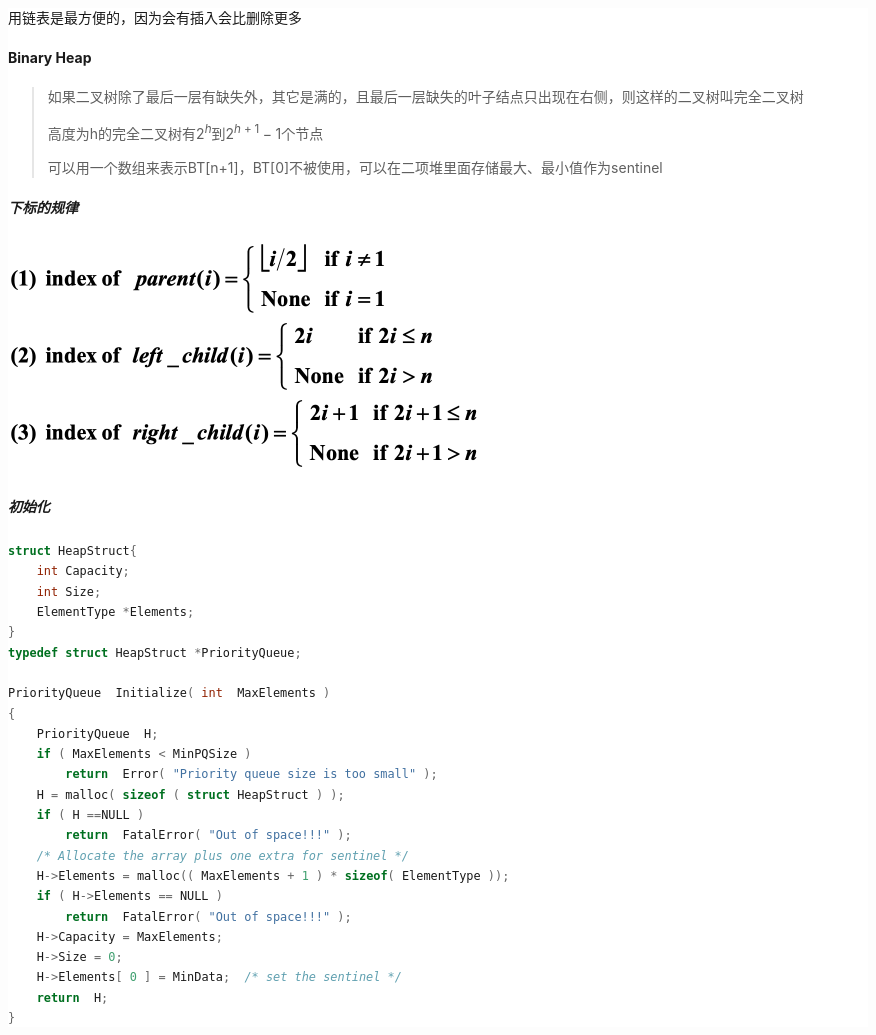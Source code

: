 用链表是最方便的，因为会有插入会比删除更多

#### Binary Heap

> 如果二叉树除了最后一层有缺失外，其它是满的，且最后一层缺失的叶子结点只出现在右侧，则这样的二叉树叫完全二叉树
>
> 高度为h的完全二叉树有$2^h$到$2^{h+1}-1$个节点
>
> 可以用一个数组来表示BT[n+1]，BT[0]不被使用，可以在二项堆里面存储最大、最小值作为sentinel

##### 下标的规律

<img src="%E6%95%B0%E6%8D%AE%E7%BB%93%E6%9E%84/image-20231104090507760.png" alt="image-20231104090507760" style="zoom: 50%;" />

##### 初始化

```c
struct HeapStruct{
    int Capacity;
    int Size;
    ElementType *Elements;
}
typedef struct HeapStruct *PriorityQueue;

PriorityQueue  Initialize( int  MaxElements ) 
{ 
    PriorityQueue  H; 
    if ( MaxElements < MinPQSize ) 
        return  Error( "Priority queue size is too small" ); 
    H = malloc( sizeof ( struct HeapStruct ) ); 
    if ( H ==NULL ) 
        return  FatalError( "Out of space!!!" ); 
    /* Allocate the array plus one extra for sentinel */ 
    H->Elements = malloc(( MaxElements + 1 ) * sizeof( ElementType )); 
    if ( H->Elements == NULL ) 
        return  FatalError( "Out of space!!!" ); 
    H->Capacity = MaxElements; 
    H->Size = 0; 
    H->Elements[ 0 ] = MinData;  /* set the sentinel */
    return  H; 
}

```
